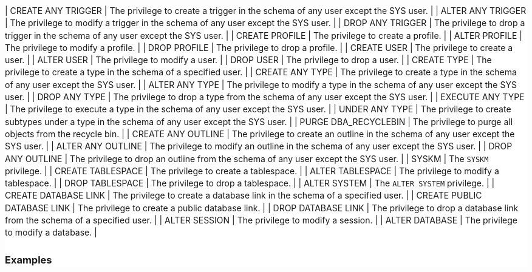 | CREATE ANY TRIGGER | The privilege to create a trigger in the schema of any user except the SYS user.  |
| ALTER ANY TRIGGER | The privilege to modify a trigger in the schema of any user except the SYS user.  |
| DROP ANY TRIGGER | The privilege to drop a trigger in the schema of any user except the SYS user.  |
| CREATE PROFILE | The privilege to create a profile.  |
| ALTER PROFILE | The privilege to modify a profile.  |
| DROP PROFILE | The privilege to drop a profile.  |
| CREATE USER | The privilege to create a user.  |
| ALTER USER | The privilege to modify a user.  |
| DROP USER | The privilege to drop a user.  |
| CREATE TYPE | The privilege to create a type in the schema of a specified user.  |
| CREATE ANY TYPE | The privilege to create a type in the schema of any user except the SYS user.  |
| ALTER ANY TYPE | The privilege to modify a type in the schema of any user except the SYS user.  |
| DROP ANY TYPE | The privilege to drop a type from the schema of any user except the SYS user.  |
| EXECUTE ANY TYPE | The privilege to execute a type in the schema of any user except the SYS user.  |
| UNDER ANY TYPE | The privilege to create subtypes under a type in the schema of any user except the SYS user.  |
| PURGE DBA_RECYCLEBIN | The privilege to purge all objects from the recycle bin.  |
| CREATE ANY OUTLINE | The privilege to create an outline in the schema of any user except the SYS user.  |
| ALTER ANY OUTLINE | The privilege to modify an outline in the schema of any user except the SYS user.  |
| DROP ANY OUTLINE | The privilege to drop an outline from the schema of any user except the SYS user.  |
| SYSKM | The `SYSKM` privilege.  |
| CREATE TABLESPACE | The privilege to create a tablespace.  |
| ALTER TABLESPACE | The privilege to modify a tablespace.  |
| DROP TABLESPACE | The privilege to drop a tablespace.  |
| ALTER SYSTEM | The `ALTER SYSTEM` privilege. |
| CREATE DATABASE LINK | The privilege to create a database link in the schema of a specified user.  |
| CREATE PUBLIC DATABASE LINK | The privilege to create a public database link.  |
| DROP DATABASE LINK | The privilege to drop a database link from the schema of a specified user.  |
| ALTER SESSION | The privilege to modify a session.  |
| ALTER DATABASE | The privilege to modify a database.  |

### Examples
